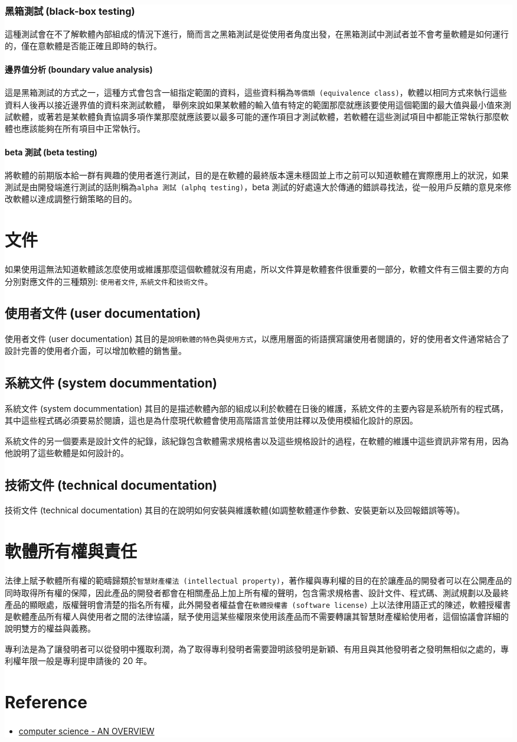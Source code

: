 ### 黑箱測試 (black-box testing)
這種測試會在不了解軟體內部組成的情況下進行，簡而言之黑箱測試是從使用者角度出發，在黑箱測試中測試者並不會考量軟體是如何運行的，僅在意軟體是否能正確且即時的執行。

#### 邊界值分析 (boundary value analysis)
這是黑箱測試的方式之一，這種方式會包含一組指定範圍的資料，這些資料稱為`等價類 (equivalence class)`，軟體以相同方式來執行這些資料人後再以接近邊界值的資料來測試軟體， 舉例來說如果某軟體的輸入值有特定的範圍那麼就應該要使用這個範圍的最大值與最小值來測試軟體，或著若是某軟體負責協調多項作業那麼就應該要以最多可能的運作項目才測試軟體，若軟體在這些測試項目中都能正常執行那麼軟體也應該能夠在所有項目中正常執行。

#### beta 測試 (beta testing)
將軟體的前期版本給一群有興趣的使用者進行測試，目的是在軟體的最終版本還未穩固並上市之前可以知道軟體在實際應用上的狀況，如果測試是由開發端進行測試的話則稱為`alpha 測試 (alphq testing)`，beta 測試的好處遠大於傳通的錯誤尋找法，從一般用戶反饋的意見來修改軟體以達成調整行銷策略的目的。

# 文件
如果使用這無法知道軟體該怎麼使用或維護那麼這個軟體就沒有用處，所以文件算是軟體套件很重要的一部分，軟體文件有三個主要的方向分別對應文件的三種類別: `使用者文件`, `系統文件`和`技術文件`。

## 使用者文件 (user documentation)
使用者文件 (user documentation) 其目的是`說明軟體的特色`與`使用方式`，以應用層面的術語撰寫讓使用者閱讀的，好的使用者文件通常結合了設計完善的使用者介面，可以增加軟體的銷售量。

## 系統文件 (system docummentation)
系統文件 (system docummentation) 其目的是描述軟體內部的組成以利於軟體在日後的維護，系統文件的主要內容是系統所有的程式碼，其中這些程式碼必須要易於閱讀，這也是為什麼現代軟體會使用高階語言並使用註釋以及使用模組化設計的原因。

系統文件的另一個要素是設計文件的紀錄，該紀錄包含軟體需求規格書以及這些規格設計的過程，在軟體的維護中這些資訊非常有用，因為他說明了這些軟體是如何設計的。

## 技術文件 (technical documentation)
技術文件 (technical documentation) 其目的在說明如何安裝與維護軟體(如調整軟體運作參數、安裝更新以及回報錯誤等等)。

# 軟體所有權與責任
法律上賦予軟體所有權的範疇歸類於`智慧財產權法 (intellectual property)`，著作權與專利權的目的在於讓產品的開發者可以在公開產品的同時取得所有權的保障，因此產品的開發者都會在相關產品上加上所有權的聲明，包含需求規格書、設計文件、程式碼、測試規劃以及最終產品的顯眼處，版權聲明會清楚的指名所有權，此外開發者權益會在`軟體授權書 (software license)` 上以法律用語正式的陳述，軟體授權書是軟體產品所有權人與使用者之間的法律協議，賦予使用這某些權限來使用該產品而不需要轉讓其智慧財產權給使用者，這個協議會詳細的說明雙方的權益與義務。

專利法是為了讓發明者可以從發明中獲取利潤，為了取得專利發明者需要證明該發明是新穎、有用且與其他發明者之發明無相似之處的，專利權年限一般是專利提申請後的 20 年。

# Reference
- [computer science - AN OVERVIEW](https://hostnezt.com/cssfiles/computerscience/Computer%20Science%20An%20Overview%2011th%20Ed%20.J%20Glenn%20Brookshear.pdf)